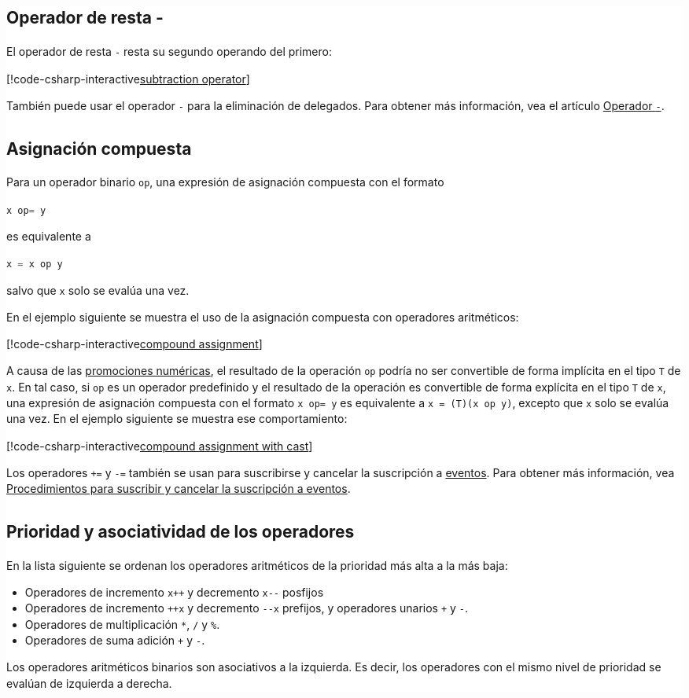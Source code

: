 ## <a name="subtraction-operator--"></a>Operador de resta -

El operador de resta `-` resta su segundo operando del primero:

[!code-csharp-interactive[subtraction operator](~/samples/snippets/csharp/language-reference/operators/ArithmeticOperators.cs#Subtraction)]

También puede usar el operador `-` para la eliminación de delegados. Para obtener más información, vea el artículo [Operador `-`](subtraction-operator.md).

## <a name="compound-assignment"></a>Asignación compuesta

Para un operador binario `op`, una expresión de asignación compuesta con el formato

```csharp
x op= y
```

es equivalente a

```csharp
x = x op y
```

salvo que `x` solo se evalúa una vez.

En el ejemplo siguiente se muestra el uso de la asignación compuesta con operadores aritméticos:

[!code-csharp-interactive[compound assignment](~/samples/snippets/csharp/language-reference/operators/ArithmeticOperators.cs#CompoundAssignment)]

A causa de las [promociones numéricas](~/_csharplang/spec/expressions.md#numeric-promotions), el resultado de la operación `op` podría no ser convertible de forma implícita en el tipo `T` de `x`. En tal caso, si `op` es un operador predefinido y el resultado de la operación es convertible de forma explícita en el tipo `T` de `x`, una expresión de asignación compuesta con el formato `x op= y` es equivalente a `x = (T)(x op y)`, excepto que `x` solo se evalúa una vez. En el ejemplo siguiente se muestra ese comportamiento:

[!code-csharp-interactive[compound assignment with cast](~/samples/snippets/csharp/language-reference/operators/ArithmeticOperators.cs#CompoundAssignmentWithCast)]

Los operadores `+=` y `-=` también se usan para suscribirse y cancelar la suscripción a [eventos](../keywords/event.md). Para obtener más información, vea [Procedimientos para suscribir y cancelar la suscripción a eventos](../../programming-guide/events/how-to-subscribe-to-and-unsubscribe-from-events.md).

## <a name="operator-precedence-and-associativity"></a>Prioridad y asociatividad de los operadores

En la lista siguiente se ordenan los operadores aritméticos de la prioridad más alta a la más baja:

- Operadores de incremento `x++` y decremento `x--` posfijos
- Operadores de incremento `++x` y decremento `--x` prefijos, y operadores unarios `+` y `-`.
- Operadores de multiplicación `*`, `/` y `%`.
- Operadores de suma adición `+` y `-`.

Los operadores aritméticos binarios son asociativos a la izquierda. Es decir, los operadores con el mismo nivel de prioridad se evalúan de izquierda a derecha.
